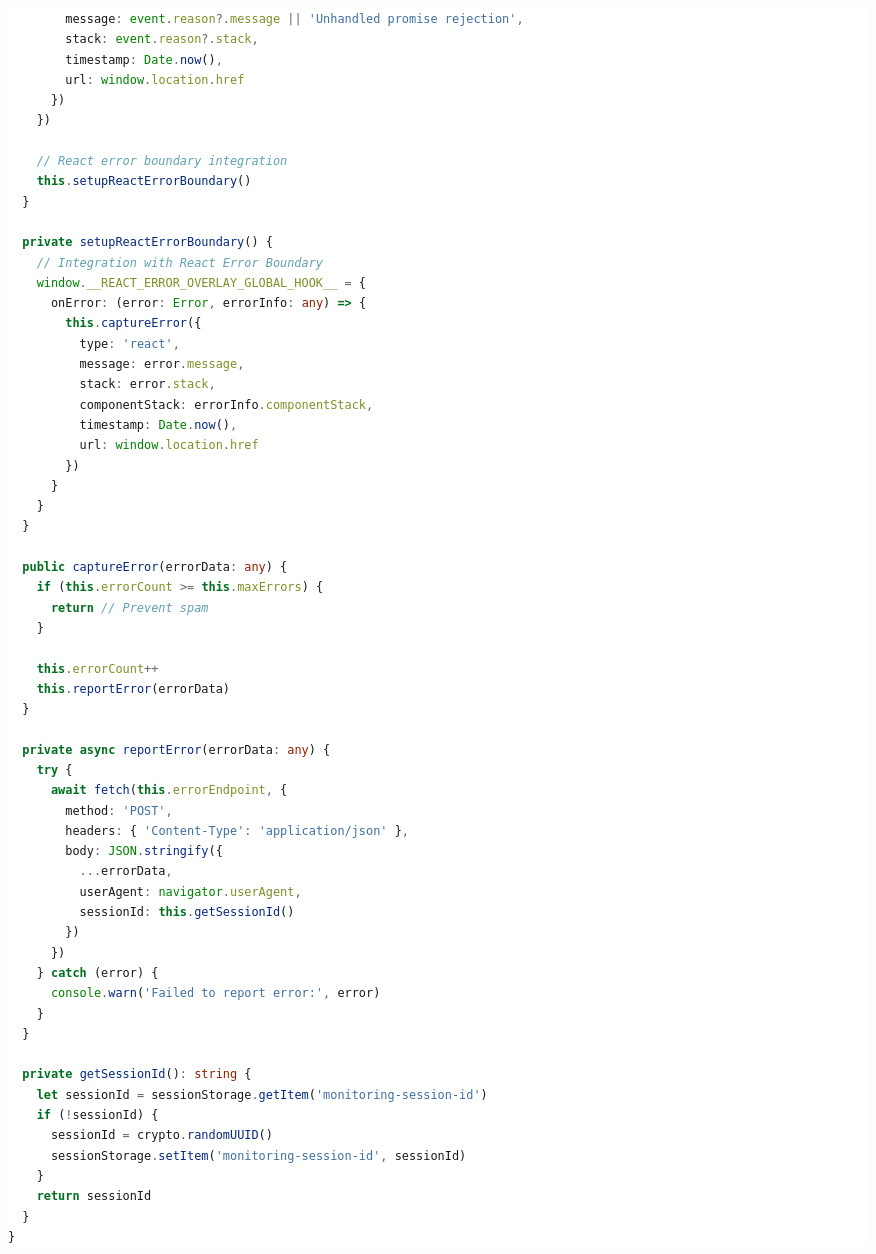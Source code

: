 ```typescript
        message: event.reason?.message || 'Unhandled promise rejection',
        stack: event.reason?.stack,
        timestamp: Date.now(),
        url: window.location.href
      })
    })

    // React error boundary integration
    this.setupReactErrorBoundary()
  }

  private setupReactErrorBoundary() {
    // Integration with React Error Boundary
    window.__REACT_ERROR_OVERLAY_GLOBAL_HOOK__ = {
      onError: (error: Error, errorInfo: any) => {
        this.captureError({
          type: 'react',
          message: error.message,
          stack: error.stack,
          componentStack: errorInfo.componentStack,
          timestamp: Date.now(),
          url: window.location.href
        })
      }
    }
  }

  public captureError(errorData: any) {
    if (this.errorCount >= this.maxErrors) {
      return // Prevent spam
    }

    this.errorCount++
    this.reportError(errorData)
  }

  private async reportError(errorData: any) {
    try {
      await fetch(this.errorEndpoint, {
        method: 'POST',
        headers: { 'Content-Type': 'application/json' },
        body: JSON.stringify({
          ...errorData,
          userAgent: navigator.userAgent,
          sessionId: this.getSessionId()
        })
      })
    } catch (error) {
      console.warn('Failed to report error:', error)
    }
  }

  private getSessionId(): string {
    let sessionId = sessionStorage.getItem('monitoring-session-id')
    if (!sessionId) {
      sessionId = crypto.randomUUID()
      sessionStorage.setItem('monitoring-session-id', sessionId)
    }
    return sessionId
  }
}
```
